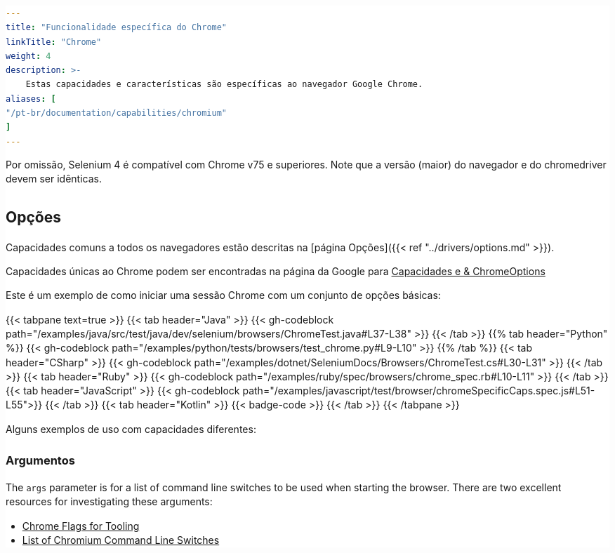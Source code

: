 ```yaml
---
title: "Funcionalidade específica do Chrome"
linkTitle: "Chrome"
weight: 4
description: >-
    Estas capacidades e características são específicas ao navegador Google Chrome.
aliases: [
"/pt-br/documentation/capabilities/chromium"
]
---
```


Por omissão, Selenium 4 é compatível com Chrome v75 e superiores. Note que a versão (maior) do navegador e do chromedriver devem ser idênticas.

## Opções

Capacidades comuns a todos os navegadores estão descritas na [página Opções]({{< ref "../drivers/options.md" >}}).

Capacidades únicas ao Chrome podem ser encontradas na página da Google para [Capacidades e & ChromeOptions](https://chromedriver.chromium.org/capabilities)

Este é um exemplo de como iniciar uma sessão Chrome com um conjunto de opções básicas:

{{< tabpane text=true >}}
{{< tab header="Java" >}}
{{< gh-codeblock path="/examples/java/src/test/java/dev/selenium/browsers/ChromeTest.java#L37-L38" >}}
{{< /tab >}}
{{% tab header="Python" %}}
{{< gh-codeblock path="/examples/python/tests/browsers/test_chrome.py#L9-L10" >}}
{{% /tab %}}
{{< tab header="CSharp" >}}
{{< gh-codeblock path="/examples/dotnet/SeleniumDocs/Browsers/ChromeTest.cs#L30-L31" >}}
{{< /tab >}}
{{< tab header="Ruby" >}}
{{< gh-codeblock path="/examples/ruby/spec/browsers/chrome_spec.rb#L10-L11" >}}
{{< /tab >}}
{{< tab header="JavaScript" >}}
{{< gh-codeblock path="/examples/javascript/test/browser/chromeSpecificCaps.spec.js#L51-L55">}}
{{< /tab >}}
{{< tab header="Kotlin" >}}
{{< badge-code >}}
{{< /tab >}}
{{< /tabpane >}}

Alguns exemplos de uso com capacidades diferentes:

### Argumentos

The `args` parameter is for a list of command line switches to be used when starting the browser.
There are two excellent resources for investigating these arguments:
* [Chrome Flags for Tooling](https://github.com/GoogleChrome/chrome-launcher/blob/main/docs/chrome-flags-for-tools.md)
* [List of Chromium Command Line Switches](https://peter.sh/experiments/chromium-command-line-switches/)
